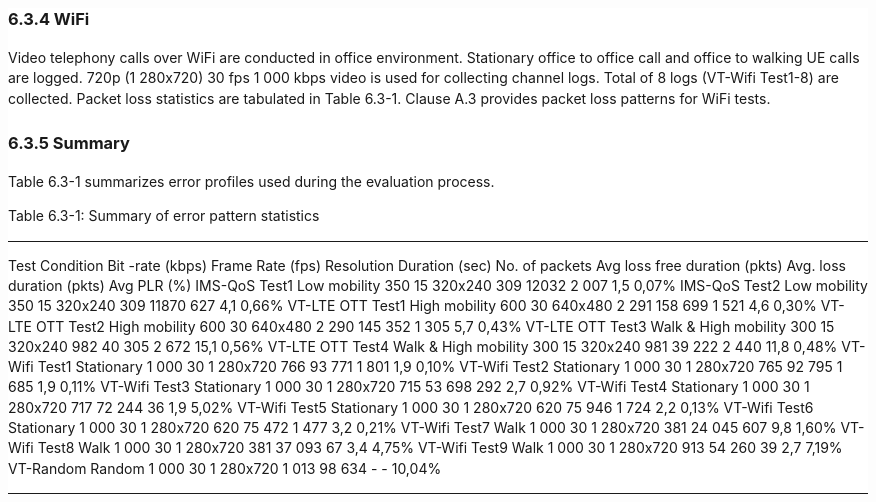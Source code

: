 ### 6.3.4 WiFi

Video telephony calls over WiFi are conducted in office environment.
Stationary office to office call and office to walking UE calls are
logged. 720p (1 280x720) 30 fps 1 000 kbps video is used for collecting
channel logs. Total of 8 logs (VT-Wifi Test1-8) are collected. Packet
loss statistics are tabulated in Table 6.3-1. Clause A.3 provides packet
loss patterns for WiFi tests.

### 6.3.5 Summary

Table 6.3-1 summarizes error profiles used during the evaluation
process.

Table 6.3-1: Summary of error pattern statistics

  ------------------ ---------------------- ------------------ ------------------ ------------ ---------------- ---------------- ------------------------------- --------------------------- -------------
  Test               Condition              Bit -rate (kbps)   Frame Rate (fps)   Resolution   Duration (sec)   No. of packets   Avg loss free duration (pkts)   Avg. loss duration (pkts)   Avg PLR (%)
  IMS-QoS Test1      Low mobility           350                15                 320x240      309              12032            2 007                           1,5                         0,07%
  IMS-QoS Test2      Low mobility           350                15                 320x240      309              11870            627                             4,1                         0,66%
  VT-LTE OTT Test1   High mobility          600                30                 640x480      2 291            158 699          1 521                           4,6                         0,30%
  VT-LTE OTT Test2   High mobility          600                30                 640x480      2 290            145 352          1 305                           5,7                         0,43%
  VT-LTE OTT Test3   Walk & High mobility   300                15                 320x240      982              40 305           2 672                           15,1                        0,56%
  VT-LTE OTT Test4   Walk & High mobility   300                15                 320x240      981              39 222           2 440                           11,8                        0,48%
  VT-Wifi Test1      Stationary             1 000              30                 1 280x720    766              93 771           1 801                           1,9                         0,10%
  VT-Wifi Test2      Stationary             1 000              30                 1 280x720    765              92 795           1 685                           1,9                         0,11%
  VT-Wifi Test3      Stationary             1 000              30                 1 280x720    715              53 698           292                             2,7                         0,92%
  VT-Wifi Test4      Stationary             1 000              30                 1 280x720    717              72 244           36                              1,9                         5,02%
  VT-Wifi Test5      Stationary             1 000              30                 1 280x720    620              75 946           1 724                           2,2                         0,13%
  VT-Wifi Test6      Stationary             1 000              30                 1 280x720    620              75 472           1 477                           3,2                         0,21%
  VT-Wifi Test7      Walk                   1 000              30                 1 280x720    381              24 045           607                             9,8                         1,60%
  VT-Wifi Test8      Walk                   1 000              30                 1 280x720    381              37 093           67                              3,4                         4,75%
  VT-Wifi Test9      Walk                   1 000              30                 1 280x720    913              54 260           39                              2,7                         7,19%
  VT-Random          Random                 1 000              30                 1 280x720    1 013            98 634           \-                              \-                          10,04%
  ------------------ ---------------------- ------------------ ------------------ ------------ ---------------- ---------------- ------------------------------- --------------------------- -------------
